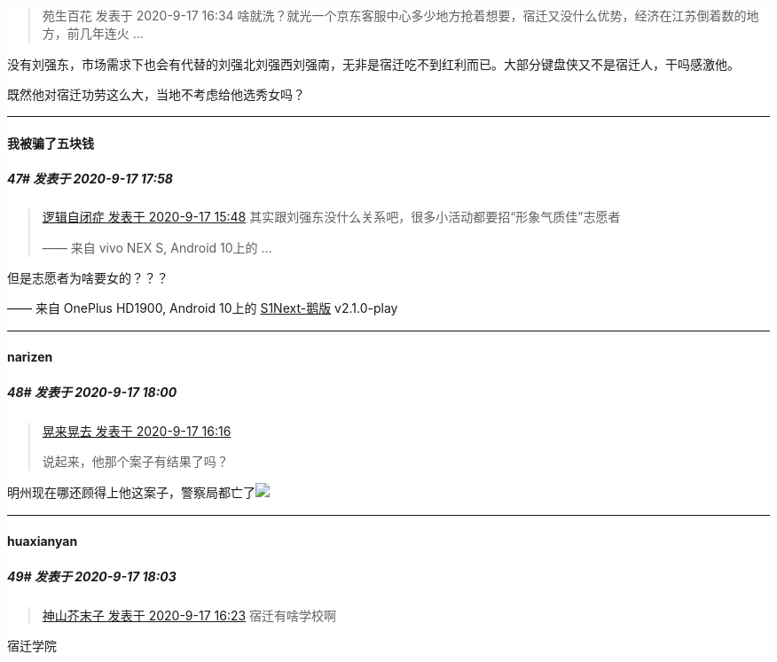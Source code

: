 
<blockquote>苑生百花 发表于 2020-9-17 16:34
啥就洗？就光一个京东客服中心多少地方抢着想要，宿迁又没什么优势，经济在江苏倒着数的地方，前几年连火 ...</blockquote>
没有刘强东，市场需求下也会有代替的刘强北刘强西刘强南，无非是宿迁吃不到红利而已。大部分键盘侠又不是宿迁人，干吗感激他。


既然他对宿迁功劳这么大，当地不考虑给他选秀女吗？







-----

####  我被骗了五块钱  
##### 47#       发表于 2020-9-17 17:58



<blockquote><a href="httphttps://bbs.saraba1st.com/2b/forum.php?mod=redirect&amp;goto=findpost&amp;pid=48766066&amp;ptid=1960379" target="_blank">逻辑自闭症 发表于 2020-9-17 15:48</a>
其实跟刘强东没什么关系吧，很多小活动都要招“形象气质佳”志愿者

—— 来自 vivo NEX S, Android 10上的 ...</blockquote>
但是志愿者为啥要女的？？？

—— 来自 OnePlus HD1900, Android 10上的 [S1Next-鹅版](https://github.com/ykrank/S1-Next/releases) v2.1.0-play







-----

####  narizen  
##### 48#       发表于 2020-9-17 18:00



<blockquote><a href="httphttps://bbs.saraba1st.com/2b/forum.php?mod=redirect&amp;goto=findpost&amp;pid=48766431&amp;ptid=1960379" target="_blank">晃来晃去 发表于 2020-9-17 16:16</a>

说起来，他那个案子有结果了吗？</blockquote>
明州现在哪还顾得上他这案子，警察局都亡了<img src="https://static.saraba1st.com/image/smiley/face2017/065.png" referrerpolicy="no-referrer">







-----

####  huaxianyan  
##### 49#       发表于 2020-9-17 18:03



<blockquote><a href="httphttps://bbs.saraba1st.com/2b/forum.php?mod=redirect&amp;goto=findpost&amp;pid=48766522&amp;ptid=1960379" target="_blank">神山芥末子 发表于 2020-9-17 16:23</a>
宿迁有啥学校啊</blockquote>
宿迁学院
